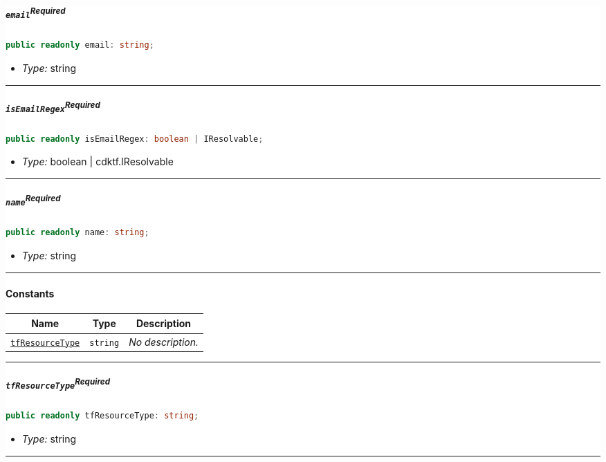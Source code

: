 ##### `email`<sup>Required</sup> <a name="email" id="@cdktf/provider-cloudflare.emailSecurityImpersonationRegistry.EmailSecurityImpersonationRegistry.property.email"></a>

```typescript
public readonly email: string;
```

- *Type:* string

---

##### `isEmailRegex`<sup>Required</sup> <a name="isEmailRegex" id="@cdktf/provider-cloudflare.emailSecurityImpersonationRegistry.EmailSecurityImpersonationRegistry.property.isEmailRegex"></a>

```typescript
public readonly isEmailRegex: boolean | IResolvable;
```

- *Type:* boolean | cdktf.IResolvable

---

##### `name`<sup>Required</sup> <a name="name" id="@cdktf/provider-cloudflare.emailSecurityImpersonationRegistry.EmailSecurityImpersonationRegistry.property.name"></a>

```typescript
public readonly name: string;
```

- *Type:* string

---

#### Constants <a name="Constants" id="Constants"></a>

| **Name** | **Type** | **Description** |
| --- | --- | --- |
| <code><a href="#@cdktf/provider-cloudflare.emailSecurityImpersonationRegistry.EmailSecurityImpersonationRegistry.property.tfResourceType">tfResourceType</a></code> | <code>string</code> | *No description.* |

---

##### `tfResourceType`<sup>Required</sup> <a name="tfResourceType" id="@cdktf/provider-cloudflare.emailSecurityImpersonationRegistry.EmailSecurityImpersonationRegistry.property.tfResourceType"></a>

```typescript
public readonly tfResourceType: string;
```

- *Type:* string

---
